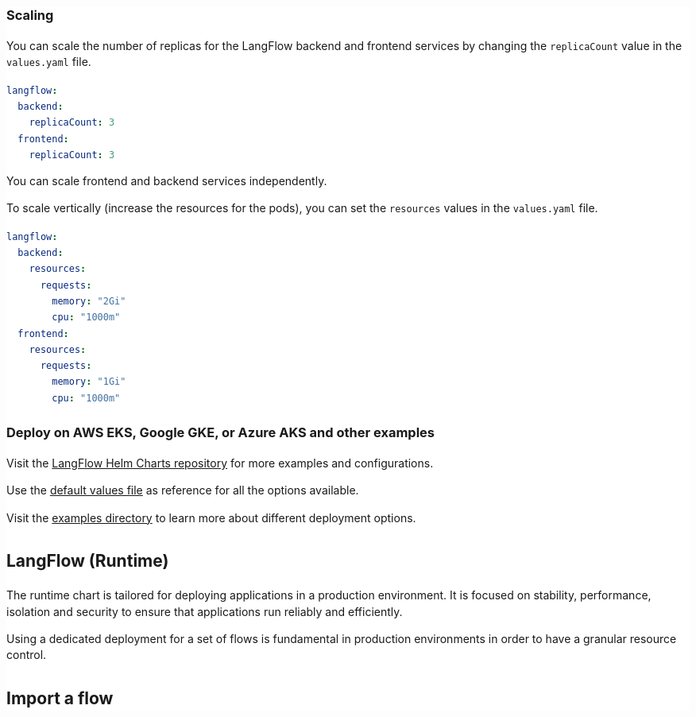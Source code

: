 ### Scaling

You can scale the number of replicas for the LangFlow backend and frontend services by changing the `replicaCount` value in the `values.yaml` file.

```yaml
langflow:
  backend:
    replicaCount: 3
  frontend:
    replicaCount: 3
```

You can scale frontend and backend services independently.

To scale vertically (increase the resources for the pods), you can set the `resources` values in the `values.yaml` file.

```yaml
langflow:
  backend:
    resources:
      requests:
        memory: "2Gi"
        cpu: "1000m"
  frontend:
    resources:
      requests:
        memory: "1Gi"
        cpu: "1000m"
```

### Deploy on AWS EKS, Google GKE, or Azure AKS and other examples

Visit the [LangFlow Helm Charts repository](https://github.com/langflow-ai/langflow-helm-charts) for more examples and configurations.

Use the [default values file](https://github.com/langflow-ai/langflow-helm-charts/blob/main/charts/langflow-ide/values.yaml) as reference for all the options available.

Visit the [examples directory](https://github.com/langflow-ai/langflow-helm-charts/tree/main/examples/langflow-ide) to learn more about different deployment options.

## LangFlow (Runtime)

The runtime chart is tailored for deploying applications in a production environment. It is focused on stability, performance, isolation and security to ensure that applications run reliably and efficiently.

Using a dedicated deployment for a set of flows is fundamental in production environments in order to have a granular resource control.

## Import a flow
